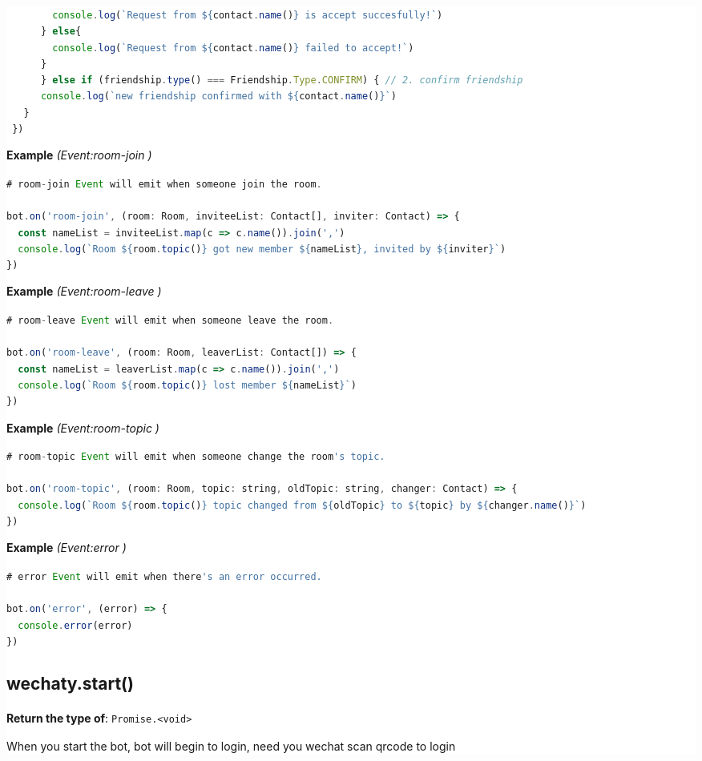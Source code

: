 ```js
        console.log(`Request from ${contact.name()} is accept succesfully!`)
      } else{
        console.log(`Request from ${contact.name()} failed to accept!`)
      }
	  } else if (friendship.type() === Friendship.Type.CONFIRM) { // 2. confirm friendship
      console.log(`new friendship confirmed with ${contact.name()}`)
   }
 })
```
**Example** *(Event:room-join )*  
```js
# room-join Event will emit when someone join the room.

bot.on('room-join', (room: Room, inviteeList: Contact[], inviter: Contact) => {
  const nameList = inviteeList.map(c => c.name()).join(',')
  console.log(`Room ${room.topic()} got new member ${nameList}, invited by ${inviter}`)
})
```
**Example** *(Event:room-leave )*  
```js
# room-leave Event will emit when someone leave the room.

bot.on('room-leave', (room: Room, leaverList: Contact[]) => {
  const nameList = leaverList.map(c => c.name()).join(',')
  console.log(`Room ${room.topic()} lost member ${nameList}`)
})
```
**Example** *(Event:room-topic )*  
```js
# room-topic Event will emit when someone change the room's topic.

bot.on('room-topic', (room: Room, topic: string, oldTopic: string, changer: Contact) => {
  console.log(`Room ${room.topic()} topic changed from ${oldTopic} to ${topic} by ${changer.name()}`)
})
```
**Example** *(Event:error )*  
```js
# error Event will emit when there's an error occurred.

bot.on('error', (error) => {
  console.error(error)
})
```
<a id="wechatystart"></a>

## wechaty.start()

**Return the type of**: <code>Promise.&lt;void&gt;</code>


When you start the bot, bot will begin to login, need you wechat scan qrcode to login
